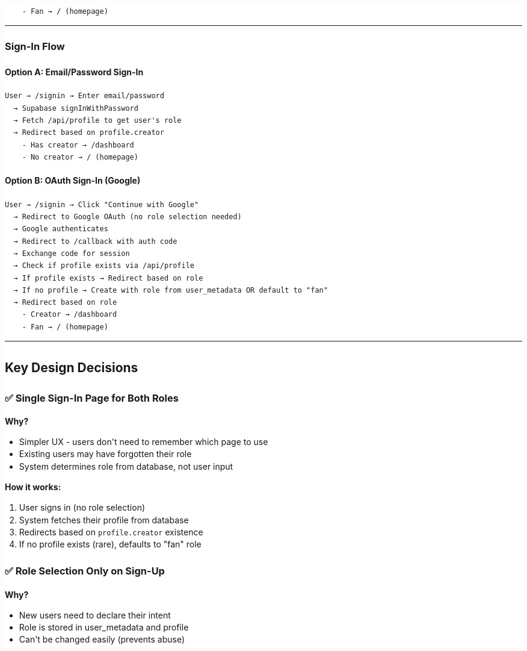 ```
    - Fan → / (homepage)
```

---

### Sign-In Flow

#### Option A: Email/Password Sign-In
```
User → /signin → Enter email/password
  → Supabase signInWithPassword
  → Fetch /api/profile to get user's role
  → Redirect based on profile.creator
    - Has creator → /dashboard
    - No creator → / (homepage)
```

#### Option B: OAuth Sign-In (Google)
```
User → /signin → Click "Continue with Google"
  → Redirect to Google OAuth (no role selection needed)
  → Google authenticates
  → Redirect to /callback with auth code
  → Exchange code for session
  → Check if profile exists via /api/profile
  → If profile exists → Redirect based on role
  → If no profile → Create with role from user_metadata OR default to "fan"
  → Redirect based on role
    - Creator → /dashboard
    - Fan → / (homepage)
```

---

## Key Design Decisions

### ✅ Single Sign-In Page for Both Roles
**Why?**
- Simpler UX - users don't need to remember which page to use
- Existing users may have forgotten their role
- System determines role from database, not user input

**How it works:**
1. User signs in (no role selection)
2. System fetches their profile from database
3. Redirects based on `profile.creator` existence
4. If no profile exists (rare), defaults to "fan" role

### ✅ Role Selection Only on Sign-Up
**Why?**
- New users need to declare their intent
- Role is stored in user_metadata and profile
- Can't be changed easily (prevents abuse)
